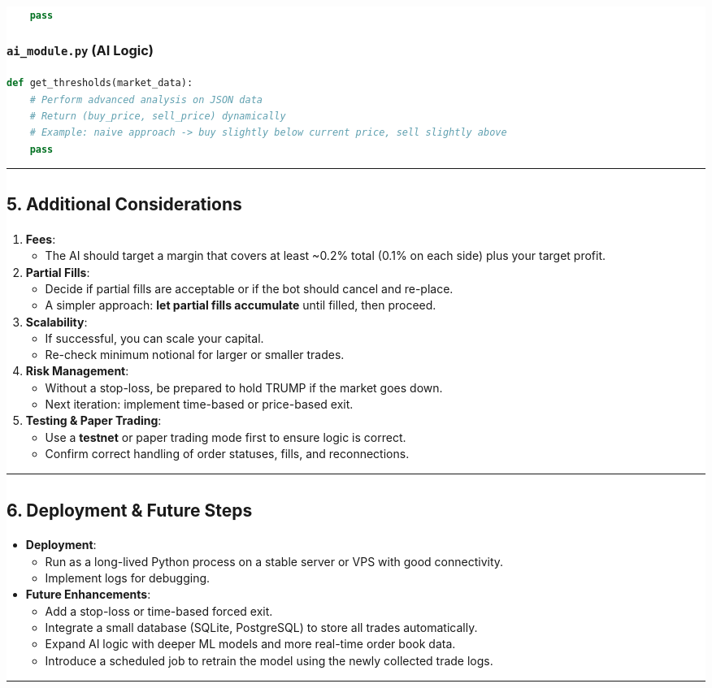 ```python
    pass
```

### `ai_module.py` (AI Logic)

```python
def get_thresholds(market_data):
    # Perform advanced analysis on JSON data
    # Return (buy_price, sell_price) dynamically
    # Example: naive approach -> buy slightly below current price, sell slightly above
    pass
```

---

## 5. Additional Considerations

1. **Fees**:  
   - The AI should target a margin that covers at least ~0.2% total (0.1% on each side) plus your target profit.
2. **Partial Fills**:  
   - Decide if partial fills are acceptable or if the bot should cancel and re-place.  
   - A simpler approach: **let partial fills accumulate** until filled, then proceed.
3. **Scalability**:  
   - If successful, you can scale your capital.  
   - Re-check minimum notional for larger or smaller trades.
4. **Risk Management**:  
   - Without a stop-loss, be prepared to hold TRUMP if the market goes down.  
   - Next iteration: implement time-based or price-based exit.
5. **Testing & Paper Trading**:  
   - Use a **testnet** or paper trading mode first to ensure logic is correct.  
   - Confirm correct handling of order statuses, fills, and reconnections.

---

## 6. Deployment & Future Steps

- **Deployment**:
  - Run as a long-lived Python process on a stable server or VPS with good connectivity.
  - Implement logs for debugging.
- **Future Enhancements**:
  - Add a stop-loss or time-based forced exit.
  - Integrate a small database (SQLite, PostgreSQL) to store all trades automatically.
  - Expand AI logic with deeper ML models and more real-time order book data.
  - Introduce a scheduled job to retrain the model using the newly collected trade logs.

---
